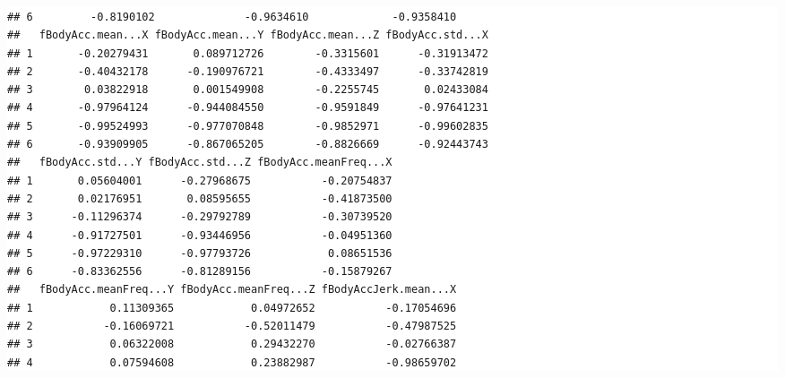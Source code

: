     ## 6         -0.8190102              -0.9634610             -0.9358410
    ##   fBodyAcc.mean...X fBodyAcc.mean...Y fBodyAcc.mean...Z fBodyAcc.std...X
    ## 1       -0.20279431       0.089712726        -0.3315601      -0.31913472
    ## 2       -0.40432178      -0.190976721        -0.4333497      -0.33742819
    ## 3        0.03822918       0.001549908        -0.2255745       0.02433084
    ## 4       -0.97964124      -0.944084550        -0.9591849      -0.97641231
    ## 5       -0.99524993      -0.977070848        -0.9852971      -0.99602835
    ## 6       -0.93909905      -0.867065205        -0.8826669      -0.92443743
    ##   fBodyAcc.std...Y fBodyAcc.std...Z fBodyAcc.meanFreq...X
    ## 1       0.05604001      -0.27968675           -0.20754837
    ## 2       0.02176951       0.08595655           -0.41873500
    ## 3      -0.11296374      -0.29792789           -0.30739520
    ## 4      -0.91727501      -0.93446956           -0.04951360
    ## 5      -0.97229310      -0.97793726            0.08651536
    ## 6      -0.83362556      -0.81289156           -0.15879267
    ##   fBodyAcc.meanFreq...Y fBodyAcc.meanFreq...Z fBodyAccJerk.mean...X
    ## 1            0.11309365            0.04972652           -0.17054696
    ## 2           -0.16069721           -0.52011479           -0.47987525
    ## 3            0.06322008            0.29432270           -0.02766387
    ## 4            0.07594608            0.23882987           -0.98659702